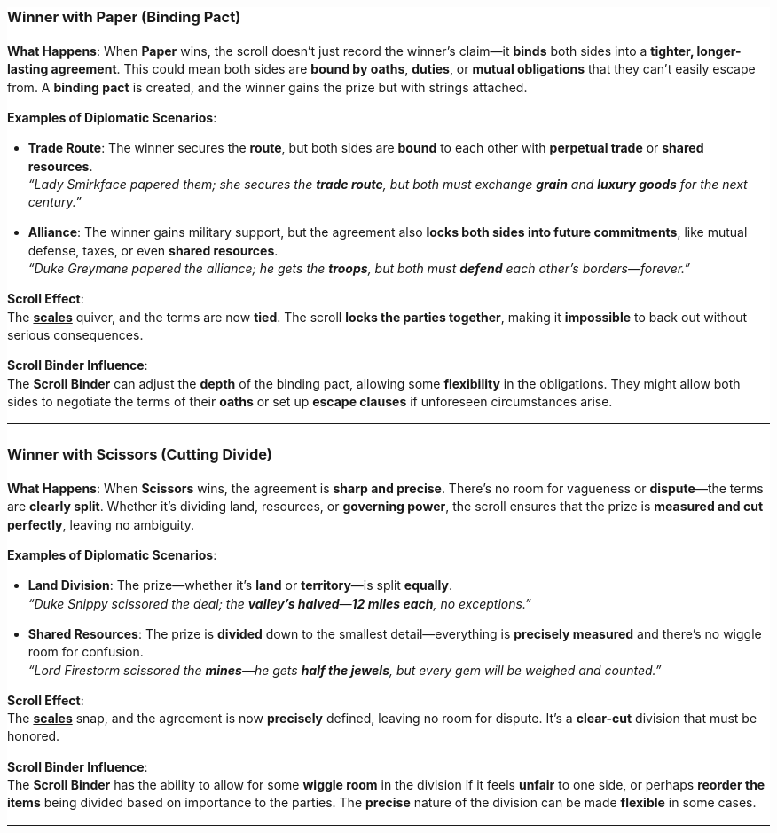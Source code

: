
### **Winner with Paper (Binding Pact)**

**What Happens**: When **Paper** wins, the scroll doesn’t just record the winner’s claim—it **binds** both sides into a **tighter, longer-lasting agreement**. This could mean both sides are **bound by oaths**, **duties**, or **mutual obligations** that they can’t easily escape from. A **binding pact** is created, and the winner gains the prize but with strings attached.

**Examples of Diplomatic Scenarios**:

- **Trade Route**: The winner secures the **route**, but both sides are **bound** to each other with **perpetual trade** or **shared resources**.  
  _“Lady Smirkface papered them; she secures the **trade route**, but both must exchange **grain** and **luxury goods** for the next century.”_

- **Alliance**: The winner gains military support, but the agreement also **locks both sides into future commitments**, like mutual defense, taxes, or even **shared resources**.  
  _“Duke Greymane papered the alliance; he gets the **troops**, but both must **defend** each other’s borders—forever.”_

**Scroll Effect**:  
The **[scales](/geography/landmark/scale.md)** quiver, and the terms are now **tied**. The scroll **locks the parties together**, making it **impossible** to back out without serious consequences.

**Scroll Binder Influence**:  
The **Scroll Binder** can adjust the **depth** of the binding pact, allowing some **flexibility** in the obligations. They might allow both sides to negotiate the terms of their **oaths** or set up **escape clauses** if unforeseen circumstances arise.

---

### **Winner with Scissors (Cutting Divide)**

**What Happens**: When **Scissors** wins, the agreement is **sharp and precise**. There’s no room for vagueness or **dispute**—the terms are **clearly split**. Whether it’s dividing land, resources, or **governing power**, the scroll ensures that the prize is **measured and cut perfectly**, leaving no ambiguity.

**Examples of Diplomatic Scenarios**:

- **Land Division**: The prize—whether it’s **land** or **territory**—is split **equally**.  
  _“Duke Snippy scissored the deal; the **valley’s halved**—**12 miles each**, no exceptions.”_

- **Shared Resources**: The prize is **divided** down to the smallest detail—everything is **precisely measured** and there’s no wiggle room for confusion.  
  _“Lord Firestorm scissored the **mines**—he gets **half the jewels**, but every gem will be weighed and counted.”_

**Scroll Effect**:  
The **[scales](/geography/landmark/scale.md)** snap, and the agreement is now **precisely** defined, leaving no room for dispute. It’s a **clear-cut** division that must be honored.

**Scroll Binder Influence**:  
The **Scroll Binder** has the ability to allow for some **wiggle room** in the division if it feels **unfair** to one side, or perhaps **reorder the items** being divided based on importance to the parties. The **precise** nature of the division can be made **flexible** in some cases.

---